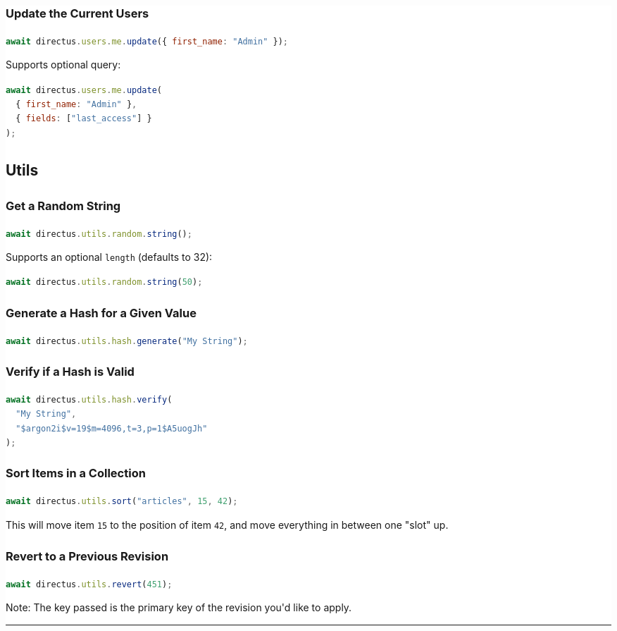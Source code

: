 ### Update the Current Users

```js
await directus.users.me.update({ first_name: "Admin" });
```

Supports optional query:

```js
await directus.users.me.update(
  { first_name: "Admin" },
  { fields: ["last_access"] }
);
```

## Utils

### Get a Random String

```js
await directus.utils.random.string();
```

Supports an optional `length` (defaults to 32):

```js
await directus.utils.random.string(50);
```

### Generate a Hash for a Given Value

```js
await directus.utils.hash.generate("My String");
```

### Verify if a Hash is Valid

```js
await directus.utils.hash.verify(
  "My String",
  "$argon2i$v=19$m=4096,t=3,p=1$A5uogJh"
);
```

### Sort Items in a Collection

```js
await directus.utils.sort("articles", 15, 42);
```

This will move item `15` to the position of item `42`, and move everything in between one "slot" up.

### Revert to a Previous Revision

```js
await directus.utils.revert(451);
```

Note: The key passed is the primary key of the revision you'd like to apply.

---

